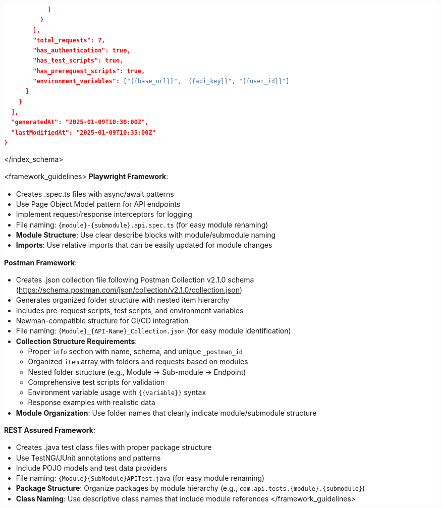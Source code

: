 ```json
            ]
          }
        ],
        "total_requests": 7,
        "has_authentication": true,
        "has_test_scripts": true,
        "has_prerequest_scripts": true,
        "environment_variables": ["{{base_url}}", "{{api_key}}", "{{user_id}}"]
      }
    }
  ],
  "generatedAt": "2025-01-09T10:30:00Z",
  "lastModifiedAt": "2025-01-09T10:35:00Z"
}
```
</index_schema>

<framework_guidelines>
**Playwright Framework**:
- Creates .spec.ts files with async/await patterns
- Use Page Object Model pattern for API endpoints
- Implement request/response interceptors for logging
- File naming: `{module}-{submodule}.api.spec.ts` (for easy module renaming)
- **Module Structure**: Use clear describe blocks with module/submodule naming
- **Imports**: Use relative imports that can be easily updated for module changes

**Postman Framework**:
- Creates .json collection file following Postman Collection v2.1.0 schema (https://schema.postman.com/json/collection/v2.1.0/collection.json)
- Generates organized folder structure with nested item hierarchy
- Includes pre-request scripts, test scripts, and environment variables
- Newman-compatible structure for CI/CD integration
- File naming: `{Module}_{API-Name}_Collection.json` (for easy module identification)
- **Collection Structure Requirements**:
  - Proper `info` section with name, schema, and unique `_postman_id`
  - Organized `item` array with folders and requests based on modules
  - Nested folder structure (e.g., Module → Sub-module → Endpoint)
  - Comprehensive test scripts for validation
  - Environment variable usage with `{{variable}}` syntax
  - Response examples with realistic data
- **Module Organization**: Use folder names that clearly indicate module/submodule structure

**REST Assured Framework**:
- Creates .java test class files with proper package structure
- Use TestNG/JUnit annotations and patterns
- Include POJO models and test data providers
- File naming: `{Module}{SubModule}APITest.java` (for easy module renaming)
- **Package Structure**: Organize packages by module hierarchy (e.g., `com.api.tests.{module}.{submodule}`)
- **Class Naming**: Use descriptive class names that include module references
</framework_guidelines>
